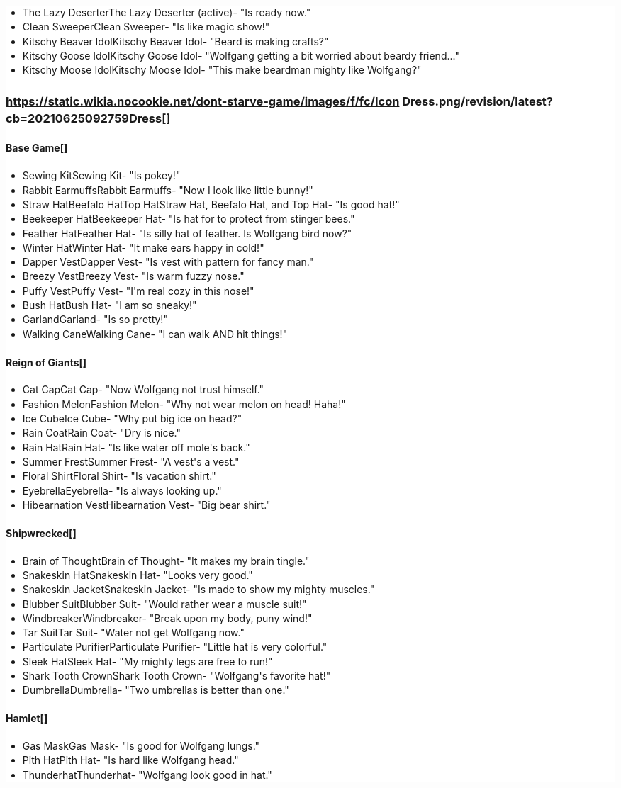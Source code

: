 * The Lazy DeserterThe Lazy Deserter (active)- "Is ready now."
* Clean SweeperClean Sweeper- "Is like magic show!"
* Kitschy Beaver IdolKitschy Beaver Idol- "Beard is making crafts?"
* Kitschy Goose IdolKitschy Goose Idol- "Wolfgang getting a bit worried about beardy friend..."
* Kitschy Moose IdolKitschy Moose Idol- "This make beardman mighty like Wolfgang?"

### https://static.wikia.nocookie.net/dont-starve-game/images/f/fc/Icon Dress.png/revision/latest?cb=20210625092759Dress[]

#### Base Game[]

* Sewing KitSewing Kit- "Is pokey!"
* Rabbit EarmuffsRabbit Earmuffs- "Now I look like little bunny!"
* Straw HatBeefalo HatTop HatStraw Hat, Beefalo Hat, and Top Hat- "Is good hat!"
* Beekeeper HatBeekeeper Hat- "Is hat for to protect from stinger bees."
* Feather HatFeather Hat- "Is silly hat of feather. Is Wolfgang bird now?"
* Winter HatWinter Hat- "It make ears happy in cold!"
* Dapper VestDapper Vest- "Is vest with pattern for fancy man."
* Breezy VestBreezy Vest- "Is warm fuzzy nose."
* Puffy VestPuffy Vest- "I'm real cozy in this nose!"
* Bush HatBush Hat- "I am so sneaky!"
* GarlandGarland- "Is so pretty!"
* Walking CaneWalking Cane- "I can walk AND hit things!"

#### Reign of Giants[]

* Cat CapCat Cap- "Now Wolfgang not trust himself."
* Fashion MelonFashion Melon- "Why not wear melon on head! Haha!"
* Ice CubeIce Cube- "Why put big ice on head?"
* Rain CoatRain Coat- "Dry is nice."
* Rain HatRain Hat- "Is like water off mole's back."
* Summer FrestSummer Frest- "A vest's a vest."
* Floral ShirtFloral Shirt- "Is vacation shirt."
* EyebrellaEyebrella- "Is always looking up."
* Hibearnation VestHibearnation Vest- "Big bear shirt."

#### Shipwrecked[]

* Brain of ThoughtBrain of Thought- "It makes my brain tingle."
* Snakeskin HatSnakeskin Hat- "Looks very good."
* Snakeskin JacketSnakeskin Jacket- "Is made to show my mighty muscles."
* Blubber SuitBlubber Suit- "Would rather wear a muscle suit!"
* WindbreakerWindbreaker- "Break upon my body, puny wind!"
* Tar SuitTar Suit- "Water not get Wolfgang now."
* Particulate PurifierParticulate Purifier- "Little hat is very colorful."
* Sleek HatSleek Hat- "My mighty legs are free to run!"
* Shark Tooth CrownShark Tooth Crown- "Wolfgang's favorite hat!"
* DumbrellaDumbrella- "Two umbrellas is better than one."

#### Hamlet[]

* Gas MaskGas Mask- "Is good for Wolfgang lungs."
* Pith HatPith Hat- "Is hard like Wolfgang head."
* ThunderhatThunderhat- "Wolfgang look good in hat."

